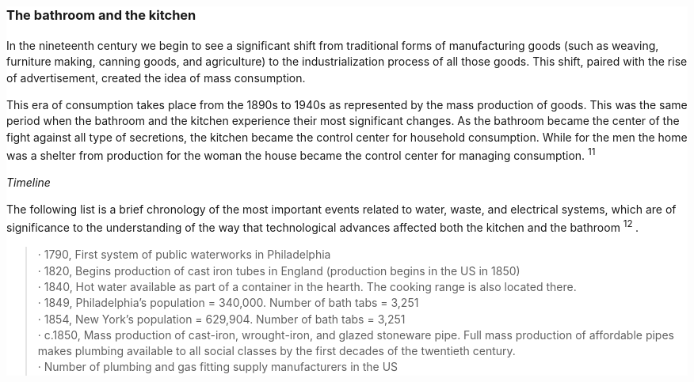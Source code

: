 <h3>
  The bathroom and the kitchen
 </h3>
 <p>
  In the nineteenth century we begin to see a significant shift from traditional forms of manufacturing goods (such as weaving, furniture making, canning goods, and agriculture) to the industrialization process of all those goods. This shift, paired with the rise of advertisement, created the idea of mass consumption.
 </p>
 <p>
  This era of consumption takes place from the 1890s to 1940s as represented by the mass production of goods. This was the same period when the bathroom and the kitchen experience their most significant changes. As the bathroom became the center of the fight against all type of secretions, the kitchen became the control center for household consumption. While for the men the home was a shelter from production for the woman the house became the control center for managing consumption.
  <sup>
   11
  </sup>
 </p>

<p>
  <i>
   Timeline
  </i>
 </p>
<p>
  The following list is a brief chronology of the most important events related to water, waste, and electrical systems, which are of significance to the understanding of the way that technological advances affected both the kitchen and the bathroom
  <sup>
   12
  </sup>
  .
 </p>

<blockquote>
  <dl>
   <dt>
    · 1790, First system of public waterworks in Philadelphia
    <dt>
     · 1820, Begins production of cast iron tubes in England (production begins in the US in 1850)
     <dt>
      · 1840, Hot water available as part of a container in the hearth. The cooking range is also located there.
      <dt>
       · 1849, Philadelphia’s population = 340,000. Number of bath tabs = 3,251
       <dt>
        · 1854, New York’s population = 629,904. Number of bath tabs = 3,251
        <dt>
         · c.1850, Mass production of cast-iron, wrought-iron, and glazed stoneware pipe.  Full mass production of affordable pipes makes plumbing available to all social classes by the first decades of the twentieth century.
         <dt>
          · Number of plumbing and gas fitting supply manufacturers in the US
         </dt>
        </dt>
       </dt>
      </dt>
     </dt>
    </dt>
   </dt>
  </dl>
 </blockquote>
 <p>